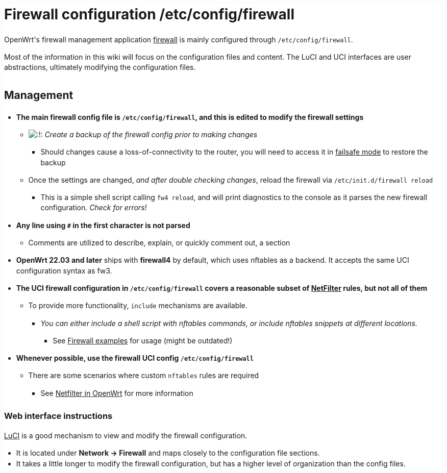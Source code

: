 # Firewall configuration /etc/config/firewall

OpenWrt's firewall management application [firewall](/docs/guide-user/firewall/overview "docs:guide-user:firewall:overview") is mainly configured through `/etc/config/firewall`.

Most of the information in this wiki will focus on the configuration files and content. The LuCI and UCI interfaces are user abstractions, ultimately modifying the configuration files.

## Management

- **The main firewall config file is `/etc/config/firewall`, and this is edited to modify the firewall settings**
  
  - ![:!:](/lib/images/smileys/exclaim.svg) *Create a backup of the firewall config prior to making changes*
    
    - Should changes cause a loss-of-connectivity to the router, you will need to access it in [failsafe mode](/docs/guide-user/troubleshooting/failsafe_and_factory_reset#failsafe_mode "docs:guide-user:troubleshooting:failsafe_and_factory_reset") to restore the backup
  - Once the settings are changed, *and after double checking changes*, reload the firewall via `/etc/init.d/firewall reload`
    
    - This is a simple shell script calling `fw4 reload`, and will print diagnostics to the console as it parses the new firewall configuration. *Check for errors!*
- **Any line using `#` in the first character is not parsed**
  
  - Comments are utilized to describe, explain, or quickly comment out, a section
- **OpenWrt 22.03 and later** ships with **firewall4** by default, which uses nftables as a backend. It accepts the same UCI configuration syntax as fw3.
- **The UCI firewall configuration in `/etc/config/firewall` covers a reasonable subset of [NetFilter](/docs/guide-user/firewall/netfilter_iptables/netfilter_openwrt "docs:guide-user:firewall:netfilter_iptables:netfilter_openwrt") rules, but not all of them**
  
  - To provide more functionality, `include` mechanisms are available.
    
    - *You can either include a shell script with nftables commands, or include nftables snippets at different locations.*
      
      - See [Firewall examples](/docs/guide-user/firewall/fw3_configurations/fw3_config_examples "docs:guide-user:firewall:fw3_configurations:fw3_config_examples") for usage (might be outdated!)
- **Whenever possible, use the firewall UCI config `/etc/config/firewall`**
  
  - There are some scenarios where custom `nftables` rules are required
    
    - See [Netfilter in OpenWrt](/docs/guide-user/firewall/netfilter_iptables/netfilter_openwrt "docs:guide-user:firewall:netfilter_iptables:netfilter_openwrt") for more information

### Web interface instructions

[LuCI](/docs/guide-user/luci/start "docs:guide-user:luci:start") is a good mechanism to view and modify the firewall configuration.

- It is located under **Network → Firewall** and maps closely to the configuration file sections.
- It takes a little longer to modify the firewall configuration, but has a higher level of organization than the config files.
